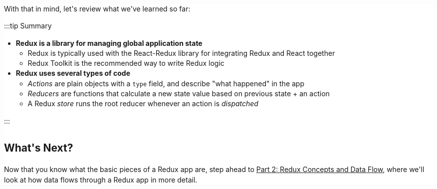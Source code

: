 With that in mind, let's review what we've learned so far:

:::tip Summary

- **Redux is a library for managing global application state**
  - Redux is typically used with the React-Redux library for integrating Redux and React together
  - Redux Toolkit is the recommended way to write Redux logic
- **Redux uses several types of code**
  - _Actions_ are plain objects with a `type` field, and describe "what happened" in the app
  - _Reducers_ are functions that calculate a new state value based on previous state + an action
  - A Redux _store_ runs the root reducer whenever an action is _dispatched_

:::

## What's Next?

Now that you know what the basic pieces of a Redux app are, step ahead to [Part 2: Redux Concepts and Data Flow](./part-2-concepts-data-flow.md),
where we'll look at how data flows through a Redux app in more detail.
